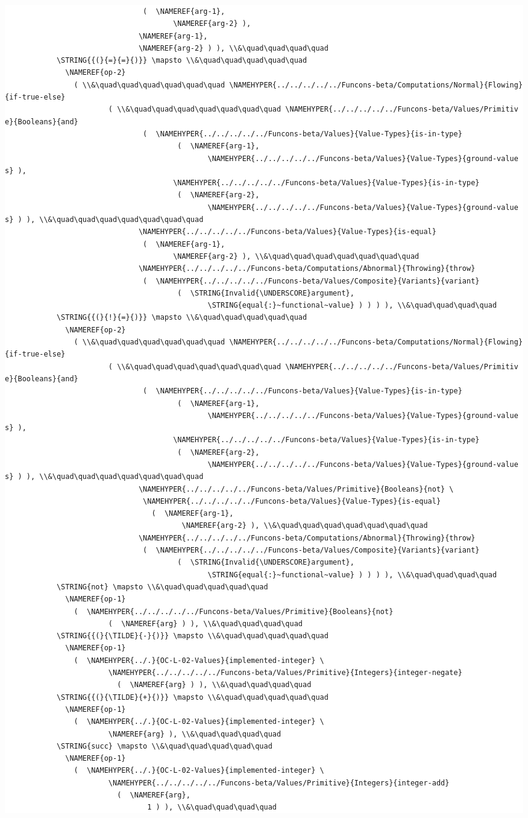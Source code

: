                                     (  \NAMEREF{arg-1}, 
                                           \NAMEREF{arg-2} ), 
                                   \NAMEREF{arg-1}, 
                                   \NAMEREF{arg-2} ) ), \\&\quad\quad\quad\quad
                \STRING{{(}{=}{=}{)}} \mapsto \\&\quad\quad\quad\quad\quad
                  \NAMEREF{op-2}
                    ( \\&\quad\quad\quad\quad\quad\quad \NAMEHYPER{../../../../../Funcons-beta/Computations/Normal}{Flowing}{if-true-else}
                            ( \\&\quad\quad\quad\quad\quad\quad\quad \NAMEHYPER{../../../../../Funcons-beta/Values/Primitive}{Booleans}{and}
                                    (  \NAMEHYPER{../../../../../Funcons-beta/Values}{Value-Types}{is-in-type}
                                            (  \NAMEREF{arg-1}, 
                                                   \NAMEHYPER{../../../../../Funcons-beta/Values}{Value-Types}{ground-values} ), 
                                           \NAMEHYPER{../../../../../Funcons-beta/Values}{Value-Types}{is-in-type}
                                            (  \NAMEREF{arg-2}, 
                                                   \NAMEHYPER{../../../../../Funcons-beta/Values}{Value-Types}{ground-values} ) ), \\&\quad\quad\quad\quad\quad\quad\quad
                                   \NAMEHYPER{../../../../../Funcons-beta/Values}{Value-Types}{is-equal}
                                    (  \NAMEREF{arg-1}, 
                                           \NAMEREF{arg-2} ), \\&\quad\quad\quad\quad\quad\quad\quad
                                   \NAMEHYPER{../../../../../Funcons-beta/Computations/Abnormal}{Throwing}{throw}
                                    (  \NAMEHYPER{../../../../../Funcons-beta/Values/Composite}{Variants}{variant}
                                            (  \STRING{Invalid{\UNDERSCORE}argument}, 
                                                   \STRING{equal{:}~functional~value} ) ) ) ), \\&\quad\quad\quad\quad
                \STRING{{(}{!}{=}{)}} \mapsto \\&\quad\quad\quad\quad\quad
                  \NAMEREF{op-2}
                    ( \\&\quad\quad\quad\quad\quad\quad \NAMEHYPER{../../../../../Funcons-beta/Computations/Normal}{Flowing}{if-true-else}
                            ( \\&\quad\quad\quad\quad\quad\quad\quad \NAMEHYPER{../../../../../Funcons-beta/Values/Primitive}{Booleans}{and}
                                    (  \NAMEHYPER{../../../../../Funcons-beta/Values}{Value-Types}{is-in-type}
                                            (  \NAMEREF{arg-1}, 
                                                   \NAMEHYPER{../../../../../Funcons-beta/Values}{Value-Types}{ground-values} ), 
                                           \NAMEHYPER{../../../../../Funcons-beta/Values}{Value-Types}{is-in-type}
                                            (  \NAMEREF{arg-2}, 
                                                   \NAMEHYPER{../../../../../Funcons-beta/Values}{Value-Types}{ground-values} ) ), \\&\quad\quad\quad\quad\quad\quad\quad
                                   \NAMEHYPER{../../../../../Funcons-beta/Values/Primitive}{Booleans}{not} \ 
                                    \NAMEHYPER{../../../../../Funcons-beta/Values}{Value-Types}{is-equal}
                                      (  \NAMEREF{arg-1}, 
                                             \NAMEREF{arg-2} ), \\&\quad\quad\quad\quad\quad\quad\quad
                                   \NAMEHYPER{../../../../../Funcons-beta/Computations/Abnormal}{Throwing}{throw}
                                    (  \NAMEHYPER{../../../../../Funcons-beta/Values/Composite}{Variants}{variant}
                                            (  \STRING{Invalid{\UNDERSCORE}argument}, 
                                                   \STRING{equal{:}~functional~value} ) ) ) ), \\&\quad\quad\quad\quad
                \STRING{not} \mapsto \\&\quad\quad\quad\quad\quad
                  \NAMEREF{op-1}
                    (  \NAMEHYPER{../../../../../Funcons-beta/Values/Primitive}{Booleans}{not}
                            (  \NAMEREF{arg} ) ), \\&\quad\quad\quad\quad
                \STRING{{(}{\TILDE}{-}{)}} \mapsto \\&\quad\quad\quad\quad\quad
                  \NAMEREF{op-1}
                    (  \NAMEHYPER{../.}{OC-L-02-Values}{implemented-integer} \ 
                            \NAMEHYPER{../../../../../Funcons-beta/Values/Primitive}{Integers}{integer-negate}
                              (  \NAMEREF{arg} ) ), \\&\quad\quad\quad\quad
                \STRING{{(}{\TILDE}{+}{)}} \mapsto \\&\quad\quad\quad\quad\quad
                  \NAMEREF{op-1}
                    (  \NAMEHYPER{../.}{OC-L-02-Values}{implemented-integer} \ 
                            \NAMEREF{arg} ), \\&\quad\quad\quad\quad
                \STRING{succ} \mapsto \\&\quad\quad\quad\quad\quad
                  \NAMEREF{op-1}
                    (  \NAMEHYPER{../.}{OC-L-02-Values}{implemented-integer} \ 
                            \NAMEHYPER{../../../../../Funcons-beta/Values/Primitive}{Integers}{integer-add}
                              (  \NAMEREF{arg}, 
                                     1 ) ), \\&\quad\quad\quad\quad